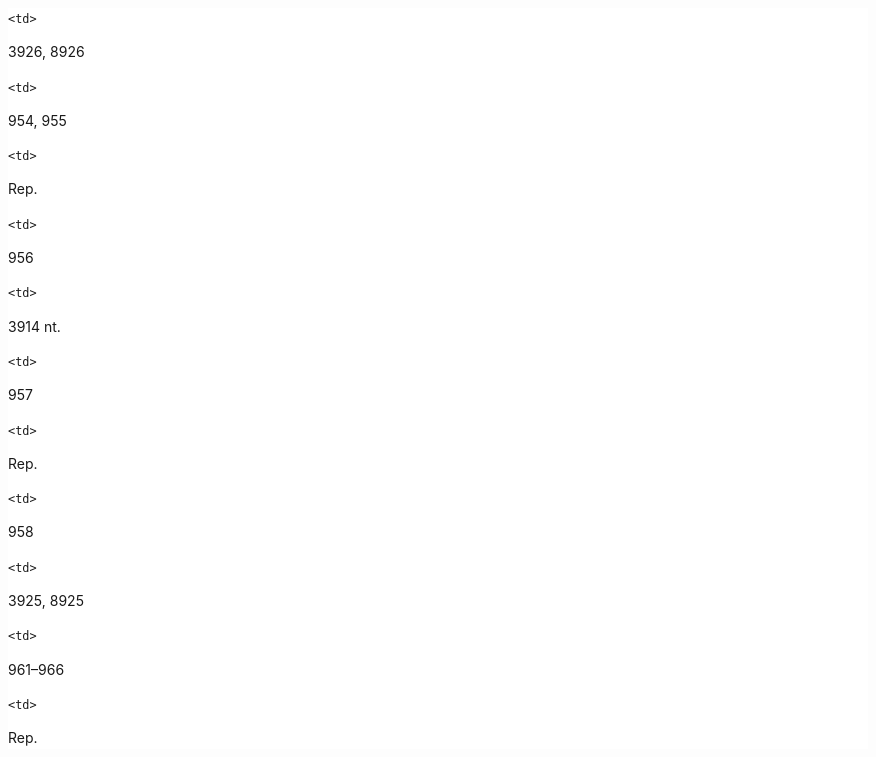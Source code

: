     <td> 

3926, 8926  </td>

  </tr>

  <tr>

    <td> 

954, 955  </td>

    <td> 

Rep.  </td>

  </tr>

  <tr>

    <td> 

956  </td>

    <td> 

3914 nt.  </td>

  </tr>

  <tr>

    <td> 

957  </td>

    <td> 

Rep.  </td>

  </tr>

  <tr>

    <td> 

958  </td>

    <td> 

3925, 8925  </td>

  </tr>

  <tr>

    <td> 

961–966  </td>

    <td> 

Rep.  </td>

  </tr>
